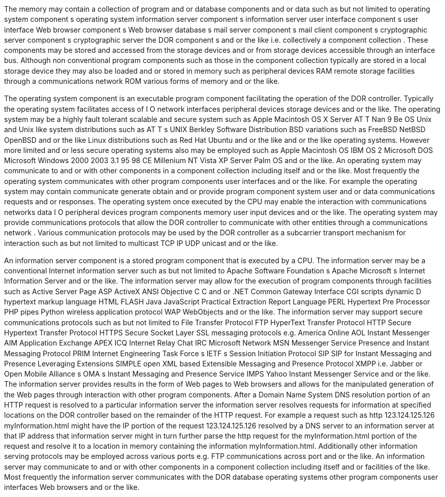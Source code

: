 The memory may contain a collection of program and or database components and or data such as but not limited to operating system component s operating system information server component s information server user interface component s user interface Web browser component s Web browser database s mail server component s mail client component s cryptographic server component s cryptographic server the DOR component s and or the like i.e. collectively a component collection . These components may be stored and accessed from the storage devices and or from storage devices accessible through an interface bus. Although non conventional program components such as those in the component collection typically are stored in a local storage device they may also be loaded and or stored in memory such as peripheral devices RAM remote storage facilities through a communications network ROM various forms of memory and or the like.

The operating system component is an executable program component facilitating the operation of the DOR controller. Typically the operating system facilitates access of I O network interfaces peripheral devices storage devices and or the like. The operating system may be a highly fault tolerant scalable and secure system such as Apple Macintosh OS X Server AT T Nan 9 Be OS Unix and Unix like system distributions such as AT T s UNIX Berkley Software Distribution BSD variations such as FreeBSD NetBSD OpenBSD and or the like Linux distributions such as Red Hat Ubuntu and or the like and or the like operating systems. However more limited and or less secure operating systems also may be employed such as Apple Macintosh OS IBM OS 2 Microsoft DOS Microsoft Windows 2000 2003 3.1 95 98 CE Millenium NT Vista XP Server Palm OS and or the like. An operating system may communicate to and or with other components in a component collection including itself and or the like. Most frequently the operating system communicates with other program components user interfaces and or the like. For example the operating system may contain communicate generate obtain and or provide program component system user and or data communications requests and or responses. The operating system once executed by the CPU may enable the interaction with communications networks data I O peripheral devices program components memory user input devices and or the like. The operating system may provide communications protocols that allow the DOR controller to communicate with other entities through a communications network . Various communication protocols may be used by the DOR controller as a subcarrier transport mechanism for interaction such as but not limited to multicast TCP IP UDP unicast and or the like.

An information server component is a stored program component that is executed by a CPU. The information server may be a conventional Internet information server such as but not limited to Apache Software Foundation s Apache Microsoft s Internet Information Server and or the like. The information server may allow for the execution of program components through facilities such as Active Server Page ASP ActiveX ANSI Objective C C and or .NET Common Gateway Interface CGI scripts dynamic D hypertext markup language HTML FLASH Java JavaScript Practical Extraction Report Language PERL Hypertext Pre Processor PHP pipes Python wireless application protocol WAP WebObjects and or the like. The information server may support secure communications protocols such as but not limited to File Transfer Protocol FTP HyperText Transfer Protocol HTTP Secure Hypertext Transfer Protocol HTTPS Secure Socket Layer SSL messaging protocols e.g. America Online AOL Instant Messenger AIM Application Exchange APEX ICQ Internet Relay Chat IRC Microsoft Network MSN Messenger Service Presence and Instant Messaging Protocol PRIM Internet Engineering Task Force s IETF s Session Initiation Protocol SIP SIP for Instant Messaging and Presence Leveraging Extensions SIMPLE open XML based Extensible Messaging and Presence Protocol XMPP i.e. Jabber or Open Mobile Alliance s OMA s Instant Messaging and Presence Service IMPS Yahoo Instant Messenger Service and or the like. The information server provides results in the form of Web pages to Web browsers and allows for the manipulated generation of the Web pages through interaction with other program components. After a Domain Name System DNS resolution portion of an HTTP request is resolved to a particular information server the information server resolves requests for information at specified locations on the DOR controller based on the remainder of the HTTP request. For example a request such as http 123.124.125.126 myInformation.html might have the IP portion of the request 123.124.125.126 resolved by a DNS server to an information server at that IP address that information server might in turn further parse the http request for the myInformation.html portion of the request and resolve it to a location in memory containing the information myInformation.html. Additionally other information serving protocols may be employed across various ports e.g. FTP communications across port and or the like. An information server may communicate to and or with other components in a component collection including itself and or facilities of the like. Most frequently the information server communicates with the DOR database operating systems other program components user interfaces Web browsers and or the like.
